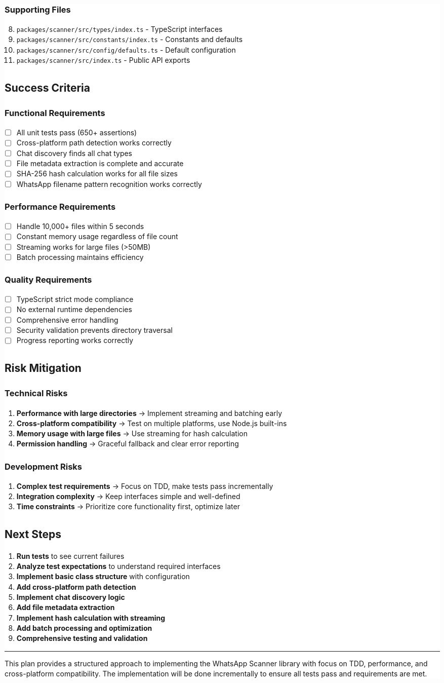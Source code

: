 ### Supporting Files
8. `packages/scanner/src/types/index.ts` - TypeScript interfaces
9. `packages/scanner/src/constants/index.ts` - Constants and defaults
10. `packages/scanner/src/config/defaults.ts` - Default configuration
11. `packages/scanner/src/index.ts` - Public API exports

## Success Criteria

### Functional Requirements
- [ ] All unit tests pass (650+ assertions)
- [ ] Cross-platform path detection works correctly
- [ ] Chat discovery finds all chat types
- [ ] File metadata extraction is complete and accurate
- [ ] SHA-256 hash calculation works for all file sizes
- [ ] WhatsApp filename pattern recognition works correctly

### Performance Requirements
- [ ] Handle 10,000+ files within 5 seconds
- [ ] Constant memory usage regardless of file count
- [ ] Streaming works for large files (>50MB)
- [ ] Batch processing maintains efficiency

### Quality Requirements
- [ ] TypeScript strict mode compliance
- [ ] No external runtime dependencies
- [ ] Comprehensive error handling
- [ ] Security validation prevents directory traversal
- [ ] Progress reporting works correctly

## Risk Mitigation

### Technical Risks
1. **Performance with large directories** → Implement streaming and batching early
2. **Cross-platform compatibility** → Test on multiple platforms, use Node.js built-ins
3. **Memory usage with large files** → Use streaming for hash calculation
4. **Permission handling** → Graceful fallback and clear error reporting

### Development Risks  
1. **Complex test requirements** → Focus on TDD, make tests pass incrementally
2. **Integration complexity** → Keep interfaces simple and well-defined
3. **Time constraints** → Prioritize core functionality first, optimize later

## Next Steps

1. **Run tests** to see current failures
2. **Analyze test expectations** to understand required interfaces
3. **Implement basic class structure** with configuration
4. **Add cross-platform path detection**
5. **Implement chat discovery logic**
6. **Add file metadata extraction**
7. **Implement hash calculation with streaming**
8. **Add batch processing and optimization**
9. **Comprehensive testing and validation**

---

This plan provides a structured approach to implementing the WhatsApp Scanner library with focus on TDD, performance, and cross-platform compatibility. The implementation will be done incrementally to ensure all tests pass and requirements are met.
